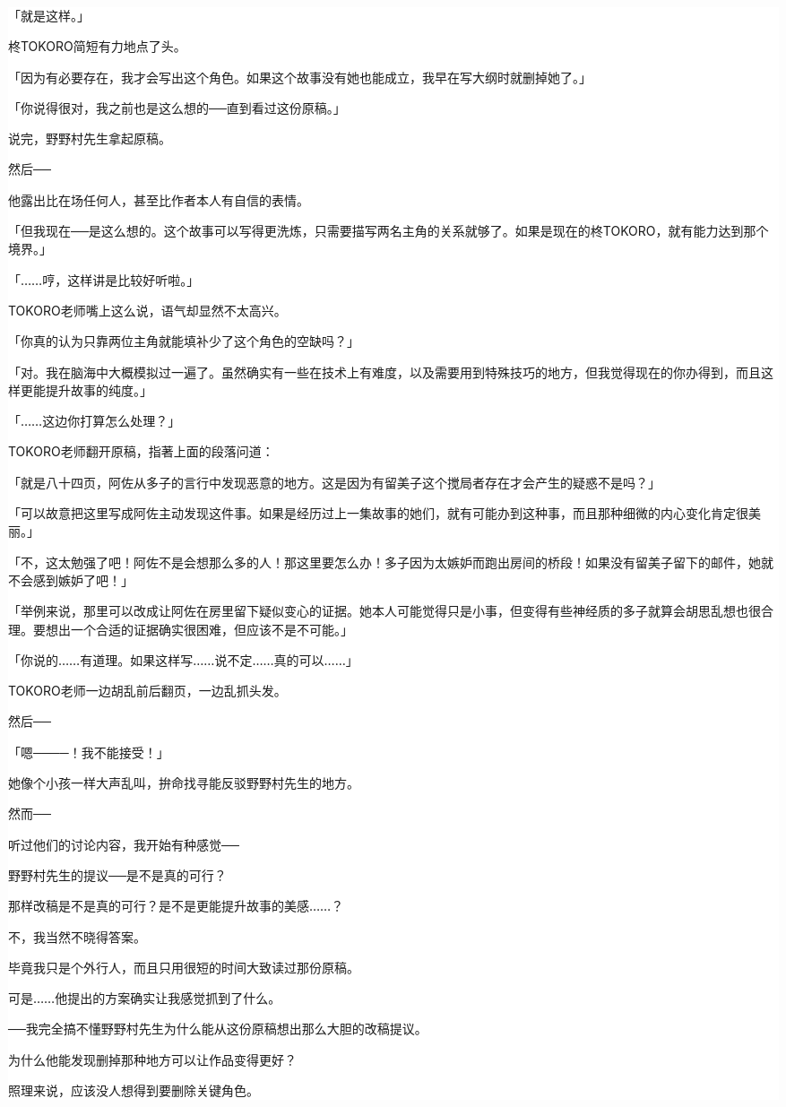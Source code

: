 「就是这样。」

柊TOKORO简短有力地点了头。

「因为有必要存在，我才会写出这个角色。如果这个故事没有她也能成立，我早在写大纲时就删掉她了。」

「你说得很对，我之前也是这么想的──直到看过这份原稿。」

说完，野野村先生拿起原稿。

然后──

他露出比在场任何人，甚至比作者本人有自信的表情。

「但我现在──是这么想的。这个故事可以写得更洗炼，只需要描写两名主角的关系就够了。如果是现在的柊TOKORO，就有能力达到那个境界。」

「……哼，这样讲是比较好听啦。」

TOKORO老师嘴上这么说，语气却显然不太高兴。

「你真的认为只靠两位主角就能填补少了这个角色的空缺吗？」

「对。我在脑海中大概模拟过一遍了。虽然确实有一些在技术上有难度，以及需要用到特殊技巧的地方，但我觉得现在的你办得到，而且这样更能提升故事的纯度。」

「……这边你打算怎么处理？」

TOKORO老师翻开原稿，指著上面的段落问道：

「就是八十四页，阿佐从多子的言行中发现恶意的地方。这是因为有留美子这个搅局者存在才会产生的疑惑不是吗？」

「可以故意把这里写成阿佐主动发现这件事。如果是经历过上一集故事的她们，就有可能办到这种事，而且那种细微的内心变化肯定很美丽。」

「不，这太勉强了吧！阿佐不是会想那么多的人！那这里要怎么办！多子因为太嫉妒而跑出房间的桥段！如果没有留美子留下的邮件，她就不会感到嫉妒了吧！」

「举例来说，那里可以改成让阿佐在房里留下疑似变心的证据。她本人可能觉得只是小事，但变得有些神经质的多子就算会胡思乱想也很合理。要想出一个合适的证据确实很困难，但应该不是不可能。」

「你说的……有道理。如果这样写……说不定……真的可以……」

TOKORO老师一边胡乱前后翻页，一边乱抓头发。

然后──

「嗯────！我不能接受！」

她像个小孩一样大声乱叫，拚命找寻能反驳野野村先生的地方。

然而──

听过他们的讨论内容，我开始有种感觉──

野野村先生的提议──是不是真的可行？

那样改稿是不是真的可行？是不是更能提升故事的美感……？

不，我当然不晓得答案。

毕竟我只是个外行人，而且只用很短的时间大致读过那份原稿。

可是……他提出的方案确实让我感觉抓到了什么。

──我完全搞不懂野野村先生为什么能从这份原稿想出那么大胆的改稿提议。

为什么他能发现删掉那种地方可以让作品变得更好？

照理来说，应该没人想得到要删除关键角色。
